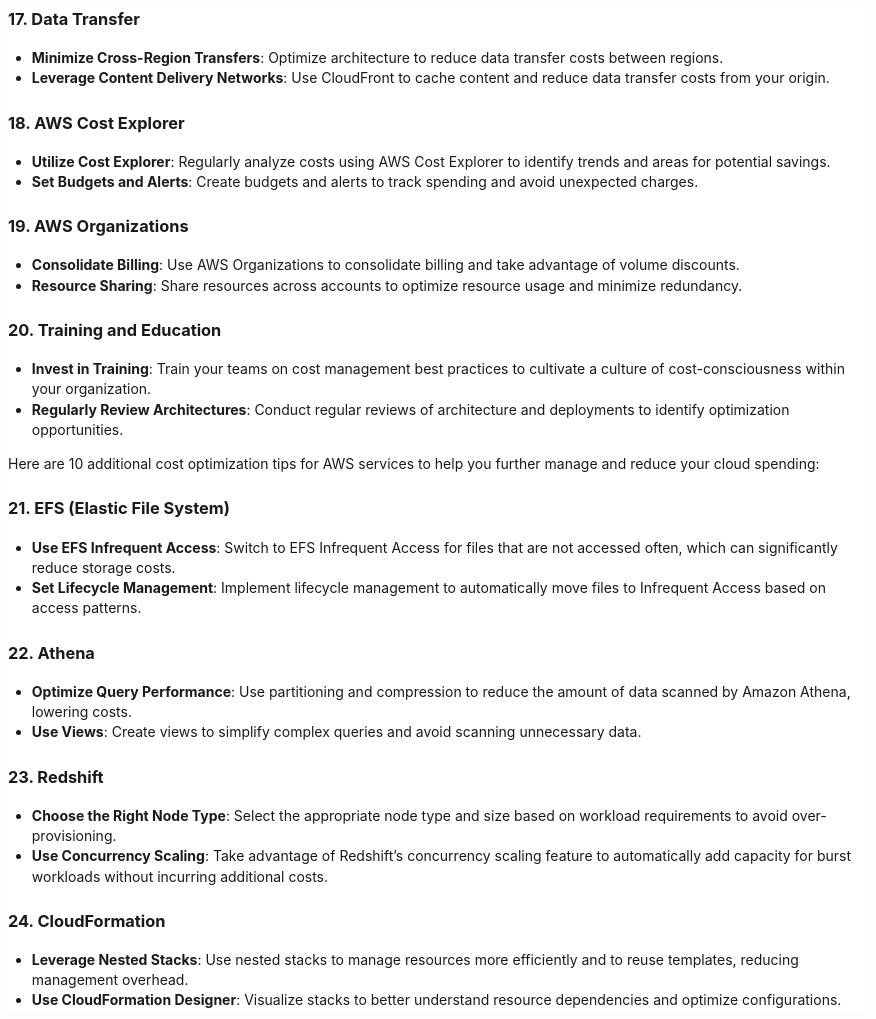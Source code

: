 ### 17. **Data Transfer**
- **Minimize Cross-Region Transfers**: Optimize architecture to reduce data transfer costs between regions.
- **Leverage Content Delivery Networks**: Use CloudFront to cache content and reduce data transfer costs from your origin.

### 18. **AWS Cost Explorer**
- **Utilize Cost Explorer**: Regularly analyze costs using AWS Cost Explorer to identify trends and areas for potential savings.
- **Set Budgets and Alerts**: Create budgets and alerts to track spending and avoid unexpected charges.

### 19. **AWS Organizations**
- **Consolidate Billing**: Use AWS Organizations to consolidate billing and take advantage of volume discounts.
- **Resource Sharing**: Share resources across accounts to optimize resource usage and minimize redundancy.

### 20. **Training and Education**
- **Invest in Training**: Train your teams on cost management best practices to cultivate a culture of cost-consciousness within your organization.
- **Regularly Review Architectures**: Conduct regular reviews of architecture and deployments to identify optimization opportunities.

Here are 10 additional cost optimization tips for AWS services to help you further manage and reduce your cloud spending:

### 21. **EFS (Elastic File System)**
- **Use EFS Infrequent Access**: Switch to EFS Infrequent Access for files that are not accessed often, which can significantly reduce storage costs.
- **Set Lifecycle Management**: Implement lifecycle management to automatically move files to Infrequent Access based on access patterns.

### 22. **Athena**
- **Optimize Query Performance**: Use partitioning and compression to reduce the amount of data scanned by Amazon Athena, lowering costs.
- **Use Views**: Create views to simplify complex queries and avoid scanning unnecessary data.

### 23. **Redshift**
- **Choose the Right Node Type**: Select the appropriate node type and size based on workload requirements to avoid over-provisioning.
- **Use Concurrency Scaling**: Take advantage of Redshift’s concurrency scaling feature to automatically add capacity for burst workloads without incurring additional costs.

### 24. **CloudFormation**
- **Leverage Nested Stacks**: Use nested stacks to manage resources more efficiently and to reuse templates, reducing management overhead.
- **Use CloudFormation Designer**: Visualize stacks to better understand resource dependencies and optimize configurations.
